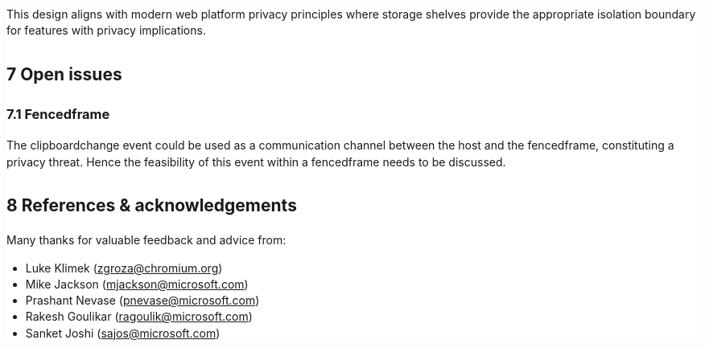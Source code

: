 This design aligns with modern web platform privacy principles where storage shelves provide the appropriate isolation boundary for features with privacy implications.

## 7 Open issues

### 7.1 Fencedframe

The clipboardchange event could be used as a communication channel between the host and the fencedframe, constituting a privacy threat. Hence the feasibility of this event within a fencedframe needs to be discussed.

## 8 References & acknowledgements

Many thanks for valuable feedback and advice from:

- Luke Klimek (zgroza@chromium.org)
- Mike Jackson (mjackson@microsoft.com)
- Prashant Nevase (pnevase@microsoft.com)
- Rakesh Goulikar (ragoulik@microsoft.com)
- Sanket Joshi (sajos@microsoft.com)
